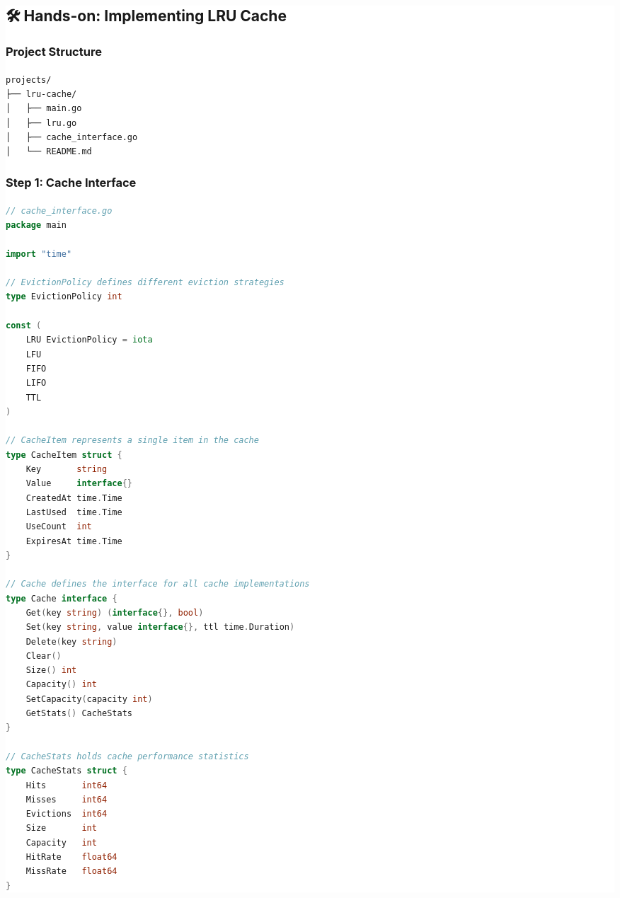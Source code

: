 ## 🛠️ Hands-on: Implementing LRU Cache

### Project Structure
```
projects/
├── lru-cache/
│   ├── main.go
│   ├── lru.go
│   ├── cache_interface.go
│   └── README.md
```

### Step 1: Cache Interface

```go
// cache_interface.go
package main

import "time"

// EvictionPolicy defines different eviction strategies
type EvictionPolicy int

const (
    LRU EvictionPolicy = iota
    LFU
    FIFO
    LIFO
    TTL
)

// CacheItem represents a single item in the cache
type CacheItem struct {
    Key       string
    Value     interface{}
    CreatedAt time.Time
    LastUsed  time.Time
    UseCount  int
    ExpiresAt time.Time
}

// Cache defines the interface for all cache implementations
type Cache interface {
    Get(key string) (interface{}, bool)
    Set(key string, value interface{}, ttl time.Duration)
    Delete(key string)
    Clear()
    Size() int
    Capacity() int
    SetCapacity(capacity int)
    GetStats() CacheStats
}

// CacheStats holds cache performance statistics
type CacheStats struct {
    Hits       int64
    Misses     int64
    Evictions  int64
    Size       int
    Capacity   int
    HitRate    float64
    MissRate   float64
}
```